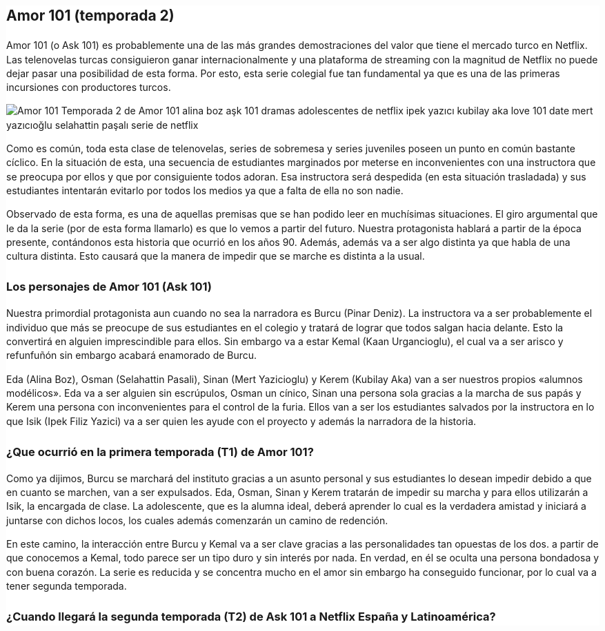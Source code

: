 ## Amor 101  (temporada 2)

Amor 101 (o Ask 101) es probablemente una de las más grandes demostraciones del valor que tiene el mercado turco en Netflix. Las telenovelas turcas consiguieron ganar internacionalmente y una plataforma de streaming con la magnitud de Netflix no puede dejar pasar una posibilidad de esta forma. Por esto, esta serie colegial fue tan fundamental ya que es una de las primeras incursiones con productores turcos. 

![ Amor 101 Temporada 2 de Amor 101 alina boz aşk 101 dramas adolescentes de netflix ipek yazıcı kubilay aka love 101 date mert yazıcıoğlu selahattin paşalı serie de netflix](https://res.cloudinary.com/focustecno/image/upload/c_scale,w_693/v1630959615/amor101_ohwmtv.jpg)

Como es común, toda esta clase de telenovelas, series de sobremesa y series juveniles poseen un punto en común bastante cíclico. En la situación de esta, una secuencia de estudiantes marginados por meterse en inconvenientes con una instructora que se preocupa por ellos y que por consiguiente todos adoran. Esa instructora será despedida (en esta situación trasladada) y sus estudiantes intentarán evitarlo por todos los medios ya que a falta de ella no son nadie.

Observado de esta forma, es una de aquellas premisas que se han podido leer en muchísimas situaciones. El giro argumental que le da la serie (por de esta forma llamarlo) es que lo vemos a partir del futuro. Nuestra protagonista hablará a partir de la época presente, contándonos esta historia que ocurrió en los años 90. Además, además va a ser algo distinta ya que habla de una cultura distinta. Esto causará que la manera de impedir que se marche es distinta a la usual.

### Los personajes de Amor 101 (Ask 101)

Nuestra primordial protagonista aun cuando no sea la narradora es Burcu (Pinar Deniz). La instructora va a ser probablemente el individuo que más se preocupe de sus estudiantes en el colegio y tratará de lograr que todos salgan hacia delante. Esto la convertirá en alguien imprescindible para ellos. Sin embargo va a estar Kemal (Kaan Urgancioglu), el cual va a ser arisco y refunfuñón sin embargo acabará enamorado de Burcu.

Eda (Alina Boz), Osman (Selahattin Pasali), Sinan (Mert Yazicioglu) y Kerem (Kubilay Aka) van a ser nuestros propios «alumnos modélicos». Eda va a ser alguien sin escrúpulos, Osman un cínico, Sinan una persona sola gracias a la marcha de sus papás y Kerem una persona con inconvenientes para el control de la furia. Ellos van a ser los estudiantes salvados por la instructora en lo que Isik (Ipek Filiz Yazici) va a ser quien les ayude con el proyecto y además la narradora de la historia.

### ¿Que ocurrió en la primera temporada (T1) de Amor 101?

Como ya dijimos, Burcu se marchará del instituto gracias a un asunto personal y sus estudiantes lo desean impedir debido a que en cuanto se marchen, van a ser expulsados. Eda, Osman, Sinan y Kerem tratarán de impedir su marcha y para ellos utilizarán a Isik, la encargada de clase. La adolescente, que es la alumna ideal, deberá aprender lo cual es la verdadera amistad y iniciará a juntarse con dichos locos, los cuales además comenzarán un camino de redención.

En este camino, la interacción entre Burcu y Kemal va a ser clave gracias a las personalidades tan opuestas de los dos. a partir de que conocemos a Kemal, todo parece ser un tipo duro y sin interés por nada. En verdad, en él se oculta una persona bondadosa y con buena corazón. La serie es reducida y se concentra mucho en el amor sin embargo ha conseguido funcionar, por lo cual va a tener segunda temporada.

### ¿Cuando llegará la segunda temporada (T2) de Ask 101 a Netflix España y Latinoamérica?
